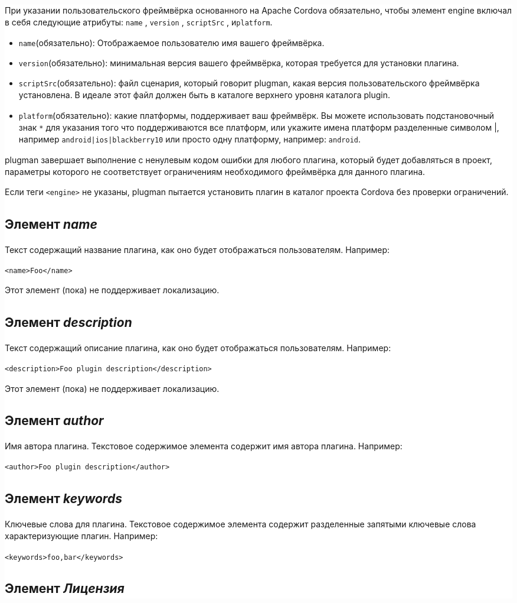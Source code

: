 
При указании пользовательского фреймвёрка основанного на Apache Cordova обязательно, чтобы элемент engine включал в себя следующие атрибуты: `name` , `version` , `scriptSrc` , и`platform`.

*   `name`(обязательно): Отображаемое пользователю имя вашего фреймвёрка.

*   `version`(обязательно): минимальная версия вашего фреймвёрка, которая требуется для установки плагина.

*   `scriptSrc`(обязательно): файл сценария, который говорит plugman, какая версия пользовательского фреймвёрка установлена. В идеале этот файл должен быть в каталоге верхнего уровня каталога plugin.

*   `platform`(обязательно): какие платформы, поддерживает ваш фреймвёрк. Вы можете использовать подстановочный знак `*` для указания того что поддерживаются все платформ, или укажите имена платформ разделенные символом |, например `android|ios|blackberry10` или просто одну платформу, например: `android`.

plugman завершает выполнение с ненулевым кодом ошибки для любого плагина, который будет добавляться в проект, параметры которого не соответствует ограничениям необходимого фреймвёрка для данного плагина.

Если теги `<engine>` не указаны, plugman пытается установить плагин в каталог проекта Cordova без проверки ограничений.

## Элемент *name*

Текст содержащий название плагина, как оно будет отображаться пользователям. Например:

    <name>Foo</name>
    

Этот элемент (пока) не поддерживает локализацию.

## Элемент *description*

Текст содержащий описание плагина, как оно будет отображаться пользователям. Например:

    <description>Foo plugin description</description>
    

Этот элемент (пока) не поддерживает локализацию.

## Элемент *author*

Имя автора плагина. Текстовое содержимое элемента содержит имя автора плагина. Например:

    <author>Foo plugin description</author>
    

## Элемент *keywords*

Ключевые слова для плагина. Текстовое содержимое элемента содержит разделенные запятыми ключевые слова характеризующие плагин. Например:

    <keywords>foo,bar</keywords>
    

## Элемент *Лицензия*
